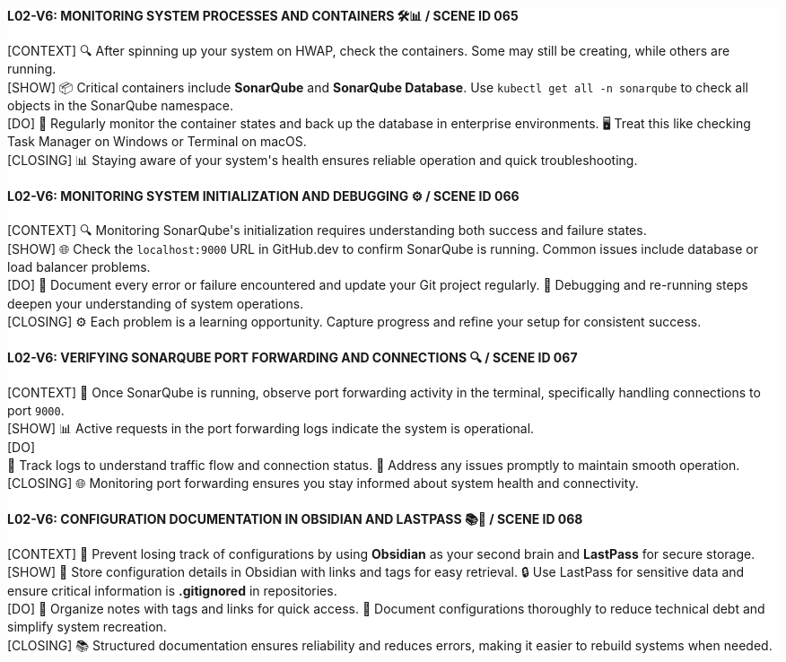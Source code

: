 #### L02-V6: MONITORING SYSTEM PROCESSES AND CONTAINERS 🛠️📊    / SCENE ID 065
[CONTEXT] 
🔍 After spinning up your system on HWAP, check the containers. Some may still be creating, while others are running.  
[SHOW] 
📦 Critical containers include **SonarQube** and **SonarQube Database**. Use `kubectl get all -n sonarqube` to check all objects in the SonarQube namespace.  
[DO] 
👀 Regularly monitor the container states and back up the database in enterprise environments. 🖥️ Treat this like checking Task Manager on Windows or Terminal on macOS.  
[CLOSING] 
📊 Staying aware of your system's health ensures reliable operation and quick troubleshooting.  

#### L02-V6: MONITORING SYSTEM INITIALIZATION AND DEBUGGING ⚙️    / SCENE ID 066
[CONTEXT] 
🔍 Monitoring SonarQube's initialization requires understanding both success and failure states.  
[SHOW] 
🌐 Check the `localhost:9000` URL in GitHub.dev to confirm SonarQube is running. Common issues include database or load balancer problems.  
[DO] 
📝 Document every error or failure encountered and update your Git project regularly. 🔧 Debugging and re-running steps deepen your understanding of system operations.  
[CLOSING] 
⚙️ Each problem is a learning opportunity. Capture progress and refine your setup for consistent success.  

#### L02-V6: VERIFYING SONARQUBE PORT FORWARDING AND CONNECTIONS 🔍    / SCENE ID 067
[CONTEXT] 
🔌 Once SonarQube is running, observe port forwarding activity in the terminal, specifically handling connections to port `9000`.  
[SHOW] 
📊 Active requests in the port forwarding logs indicate the system is operational.  
[DO]  
📝 Track logs to understand traffic flow and connection status. 🔧 Address any issues promptly to maintain smooth operation.  
[CLOSING] 
🌐 Monitoring port forwarding ensures you stay informed about system health and connectivity.  

#### L02-V6: CONFIGURATION DOCUMENTATION IN OBSIDIAN AND LASTPASS 📚🔐   / SCENE ID 068
[CONTEXT] 
📝 Prevent losing track of configurations by using **Obsidian** as your second brain and **LastPass** for secure storage.  
[SHOW] 
🔗 Store configuration details in Obsidian with links and tags for easy retrieval. 🔒 Use LastPass for sensitive data and ensure critical information is **.gitignored** in repositories.  
[DO] 
📂 Organize notes with tags and links for quick access. 📝 Document configurations thoroughly to reduce technical debt and simplify system recreation.  
[CLOSING] 
📚 Structured documentation ensures reliability and reduces errors, making it easier to rebuild systems when needed.  
